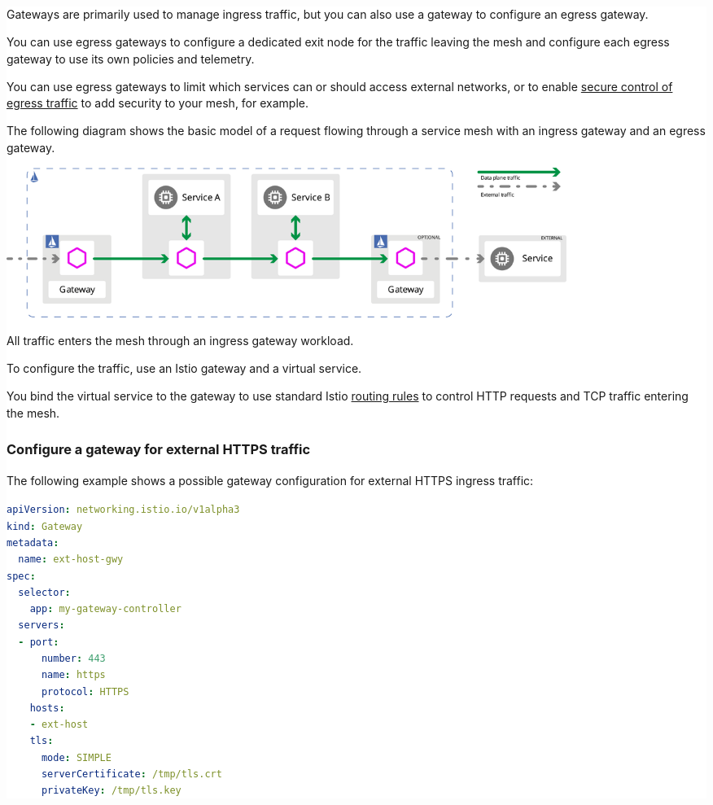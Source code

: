 Gateways are primarily used to manage ingress traffic, but you can also use a gateway to configure an egress gateway.

You can use egress gateways to configure a dedicated exit node for the traffic leaving the mesh and configure each egress gateway to use its own policies and telemetry.

You can use egress gateways to limit which services can or should access external networks, or to enable [secure control of egress traffic](https://istio.io/blog/2019/egress-traffic-control-in-istio-part-1/) to add security to your mesh, for example.

The following diagram shows the basic model of a request flowing through a service mesh with an ingress gateway and an egress gateway.

<img src="./image/gateways-1.svg" title="Request flow" width="80%"/>

All traffic enters the mesh through an ingress gateway workload.

To configure the traffic, use an Istio gateway and a virtual service.

You bind the virtual service to the gateway to use standard Istio [routing rules](https://istio.io/docs/concepts/traffic-management/#routing-rules) to control HTTP requests and TCP traffic entering the mesh.

### Configure a gateway for external HTTPS traffic

The following example shows a possible gateway configuration for external HTTPS ingress traffic:

``` yaml
apiVersion: networking.istio.io/v1alpha3
kind: Gateway
metadata:
  name: ext-host-gwy
spec:
  selector:
    app: my-gateway-controller
  servers:
  - port:
      number: 443
      name: https
      protocol: HTTPS
    hosts:
    - ext-host
    tls:
      mode: SIMPLE
      serverCertificate: /tmp/tls.crt
      privateKey: /tmp/tls.key
```
